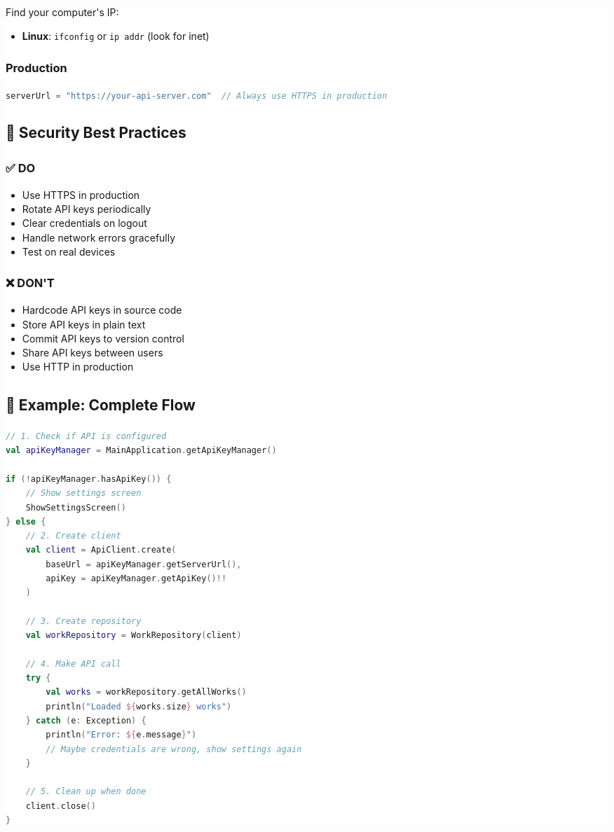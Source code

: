 Find your computer's IP:
- **Linux**: `ifconfig` or `ip addr` (look for inet)

### Production
```kotlin
serverUrl = "https://your-api-server.com"  // Always use HTTPS in production
```

## 🔐 Security Best Practices

### ✅ DO
- Use HTTPS in production
- Rotate API keys periodically
- Clear credentials on logout
- Handle network errors gracefully
- Test on real devices

### ❌ DON'T
- Hardcode API keys in source code
- Store API keys in plain text
- Commit API keys to version control
- Share API keys between users
- Use HTTP in production

## 🚀 Example: Complete Flow

```kotlin
// 1. Check if API is configured
val apiKeyManager = MainApplication.getApiKeyManager()

if (!apiKeyManager.hasApiKey()) {
    // Show settings screen
    ShowSettingsScreen()
} else {
    // 2. Create client
    val client = ApiClient.create(
        baseUrl = apiKeyManager.getServerUrl(),
        apiKey = apiKeyManager.getApiKey()!!
    )

    // 3. Create repository
    val workRepository = WorkRepository(client)

    // 4. Make API call
    try {
        val works = workRepository.getAllWorks()
        println("Loaded ${works.size} works")
    } catch (e: Exception) {
        println("Error: ${e.message}")
        // Maybe credentials are wrong, show settings again
    }

    // 5. Clean up when done
    client.close()
}
```
